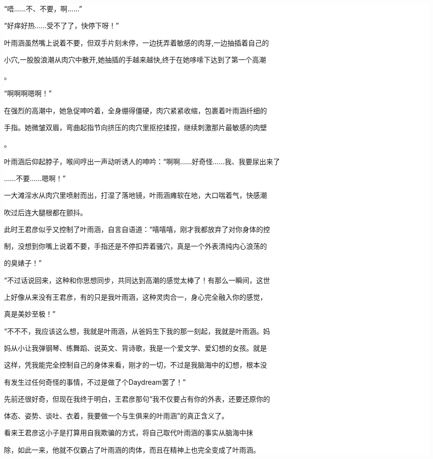 “唔……不、不要，啊……”

“好痒好热……受不了了，快停下呀！”



叶雨涵虽然嘴上说着不要，但双手片刻未停，一边抚弄着敏感的肉芽,一边抽插着自己的

小穴,一股股浪潮从肉穴中散开,她抽插的手越来越快,终于在她哆嗦下达到了第一个高潮

。

“啊啊啊嗯啊！”



在强烈的高潮中，她急促呻吟着，全身绷得僵硬，肉穴紧紧收缩，包裹着叶雨涵纤细的

手指。她微皱双眉，弯曲起指节向挤压的肉穴里抠挖揉捏，继续刺激那片最敏感的肉壁

。



叶雨涵后仰起脖子，喉间哼出一声动听诱人的呻吟：“啊啊……好奇怪……我、我要尿出来了

……不要……嗯啊！”



一大滩淫水从肉穴里喷射而出，打湿了落地镜，叶雨涵瘫软在地，大口喘着气，快感潮

吹过后连大腿根都在颤抖。



此时王君彦似乎又控制了叶雨涵，自言自语道：“嘻嘻嘻，刚才我都放弃了对你身体的控

制，没想到你嘴上说着不要，手指还是不停扣弄着骚穴，真是一个外表清纯内心浪荡的

的臭婊子！”



“不过话说回来，这种和你思想同步，共同达到高潮的感觉太棒了！有那么一瞬间，这世

上好像从来没有王君彦，有的只是我叶雨涵，这种灵肉合一，身心完全融入你的感觉，

真是美妙至极！”



“不不不，我应该这么想，我就是叶雨涵，从爸妈生下我的那一刻起，我就是叶雨涵。妈

妈从小让我弹钢琴、练舞蹈、说英文、背诗歌，我是一个爱文学、爱幻想的女孩。就是

这样，凭我能完全控制自己的身体来看，刚才的一切，不过是我脑海中的幻想，根本没

有发生过任何奇怪的事情，不过是做了个Daydream罢了！”



先前还很好奇，但现在我终于明白，王君彦那句“我不仅要占有你的外表，还要还原你的

体态、姿势、谈吐、衣着，我要做一个与生俱来的叶雨涵”的真正含义了。



看来王君彦这小子是打算用自我欺骗的方式，将自己取代叶雨涵的事实从脑海中抹

除，如此一来，他就不仅霸占了叶雨涵的肉体，而且在精神上也完全变成了叶雨涵。


